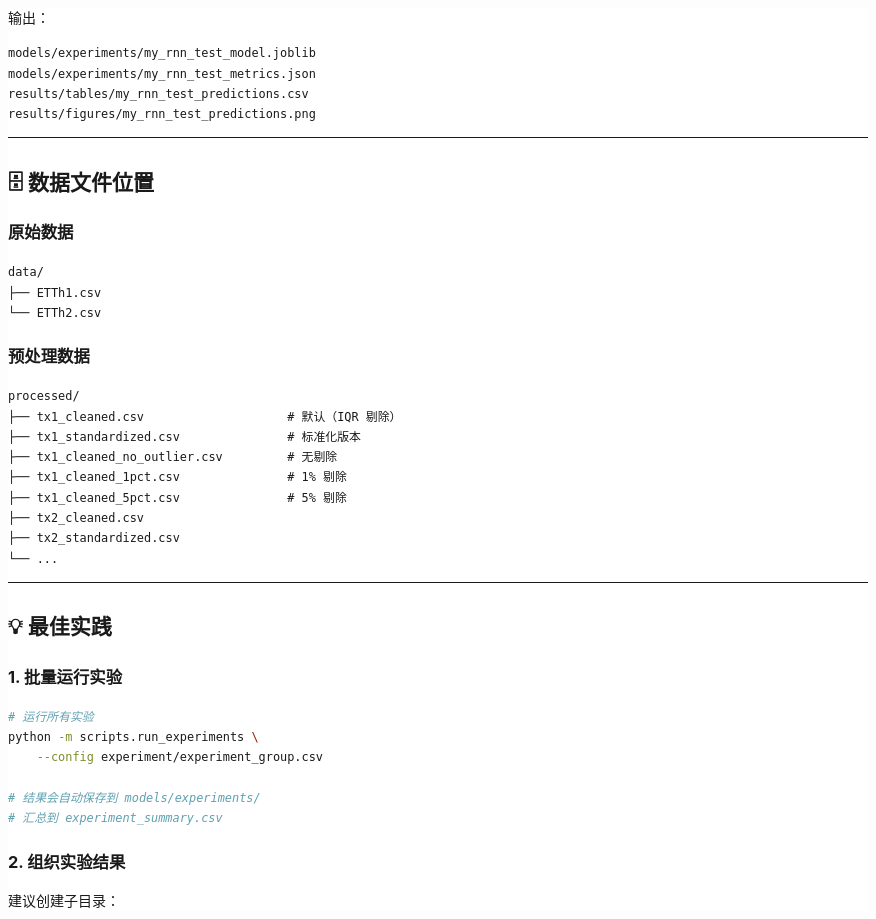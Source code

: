 输出：
```
models/experiments/my_rnn_test_model.joblib
models/experiments/my_rnn_test_metrics.json
results/tables/my_rnn_test_predictions.csv
results/figures/my_rnn_test_predictions.png
```

---

## 🗄️ 数据文件位置

### 原始数据

```
data/
├── ETTh1.csv
└── ETTh2.csv
```

### 预处理数据

```
processed/
├── tx1_cleaned.csv                    # 默认（IQR 剔除）
├── tx1_standardized.csv               # 标准化版本
├── tx1_cleaned_no_outlier.csv         # 无剔除
├── tx1_cleaned_1pct.csv               # 1% 剔除
├── tx1_cleaned_5pct.csv               # 5% 剔除
├── tx2_cleaned.csv
├── tx2_standardized.csv
└── ...
```

---

## 💡 最佳实践

### 1. 批量运行实验

```bash
# 运行所有实验
python -m scripts.run_experiments \
    --config experiment/experiment_group.csv

# 结果会自动保存到 models/experiments/
# 汇总到 experiment_summary.csv
```

### 2. 组织实验结果

建议创建子目录：
